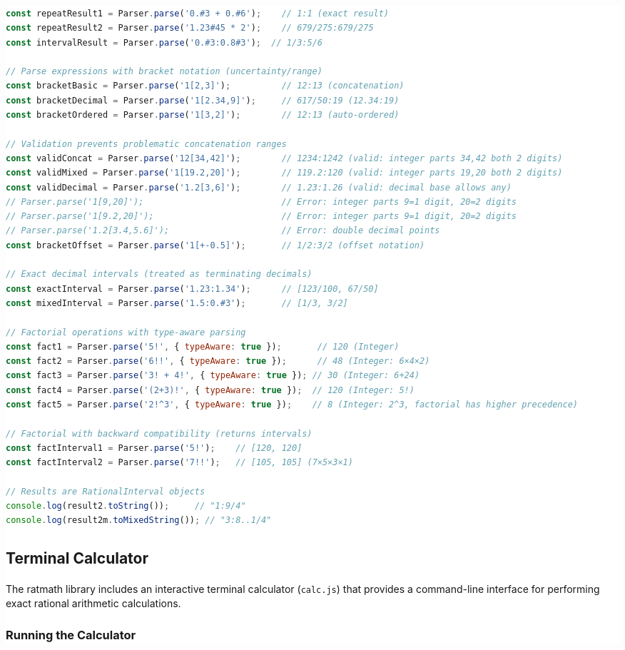 ```javascript
const repeatResult1 = Parser.parse('0.#3 + 0.#6');    // 1:1 (exact result)
const repeatResult2 = Parser.parse('1.23#45 * 2');    // 679/275:679/275
const intervalResult = Parser.parse('0.#3:0.8#3');  // 1/3:5/6

// Parse expressions with bracket notation (uncertainty/range)
const bracketBasic = Parser.parse('1[2,3]');          // 12:13 (concatenation)
const bracketDecimal = Parser.parse('1[2.34,9]');     // 617/50:19 (12.34:19)
const bracketOrdered = Parser.parse('1[3,2]');        // 12:13 (auto-ordered)

// Validation prevents problematic concatenation ranges
const validConcat = Parser.parse('12[34,42]');        // 1234:1242 (valid: integer parts 34,42 both 2 digits)
const validMixed = Parser.parse('1[19.2,20]');        // 119.2:120 (valid: integer parts 19,20 both 2 digits)
const validDecimal = Parser.parse('1.2[3,6]');        // 1.23:1.26 (valid: decimal base allows any)
// Parser.parse('1[9,20]');                           // Error: integer parts 9=1 digit, 20=2 digits
// Parser.parse('1[9.2,20]');                         // Error: integer parts 9=1 digit, 20=2 digits
// Parser.parse('1.2[3.4,5.6]');                      // Error: double decimal points
const bracketOffset = Parser.parse('1[+-0.5]');       // 1/2:3/2 (offset notation)

// Exact decimal intervals (treated as terminating decimals)
const exactInterval = Parser.parse('1.23:1.34');      // [123/100, 67/50]
const mixedInterval = Parser.parse('1.5:0.#3');       // [1/3, 3/2]

// Factorial operations with type-aware parsing
const fact1 = Parser.parse('5!', { typeAware: true });       // 120 (Integer)
const fact2 = Parser.parse('6!!', { typeAware: true });      // 48 (Integer: 6×4×2)
const fact3 = Parser.parse('3! + 4!', { typeAware: true }); // 30 (Integer: 6+24)
const fact4 = Parser.parse('(2+3)!', { typeAware: true });  // 120 (Integer: 5!)
const fact5 = Parser.parse('2!^3', { typeAware: true });    // 8 (Integer: 2^3, factorial has higher precedence)

// Factorial with backward compatibility (returns intervals)
const factInterval1 = Parser.parse('5!');    // [120, 120]
const factInterval2 = Parser.parse('7!!');   // [105, 105] (7×5×3×1)

// Results are RationalInterval objects
console.log(result2.toString());     // "1:9/4"
console.log(result2m.toMixedString()); // "3:8..1/4"
```

## Terminal Calculator

The ratmath library includes an interactive terminal calculator (`calc.js`) that provides a command-line interface for performing exact rational arithmetic calculations.

### Running the Calculator
